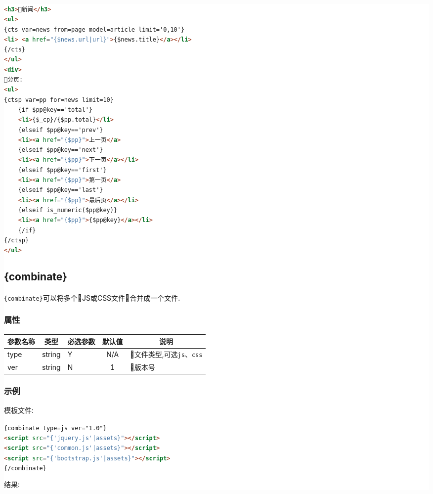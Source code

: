 ```html
<h3>新闻</h3>
<ul>
{cts var=news from=page model=article limit='0,10'}
<li> <a href="{$news.url|url}">{$news.title}</a></li>
{/cts}
</ul>
<div>
分页:
<ul>
{ctsp var=pp for=news limit=10}
    {if $pp@key=='total'}
    <li>{$_cp}/{$pp.total}</li>
    {elseif $pp@key=='prev'}
    <li><a href="{$pp}">上一页</a>
    {elseif $pp@key=='next'}
    <li><a href="{$pp}">下一页</a></li>
    {elseif $pp@key=='first'}
    <li><a href="{$pp}">第一页</a>
    {elseif $pp@key=='last'}
    <li><a href="{$pp}">最后页</a></li>
    {elseif is_numeric($pp@key)}
    <li><a href="{$pp}">{$pp@key}</a></li>
    {/if}
{/ctsp}
</ul>
```

## {combinate}

`{combinate}`可以将多个JS或CSS文件合并成一个文件.

### 属性

|参数名称|类型|必选参数|默认值|说明|
|---|---|---|:---:|---|
|type|string|Y|N/A|文件类型,可选`js`、`css`|
|ver|string|N|1|版本号|

### 示例

模板文件:

```html
{combinate type=js ver="1.0"}
<script src="{'jquery.js'|assets}"></script>
<script src="{'common.js'|assets}"></script>
<script src="{'bootstrap.js'|assets}"></script>
{/combinate}
```

结果:
